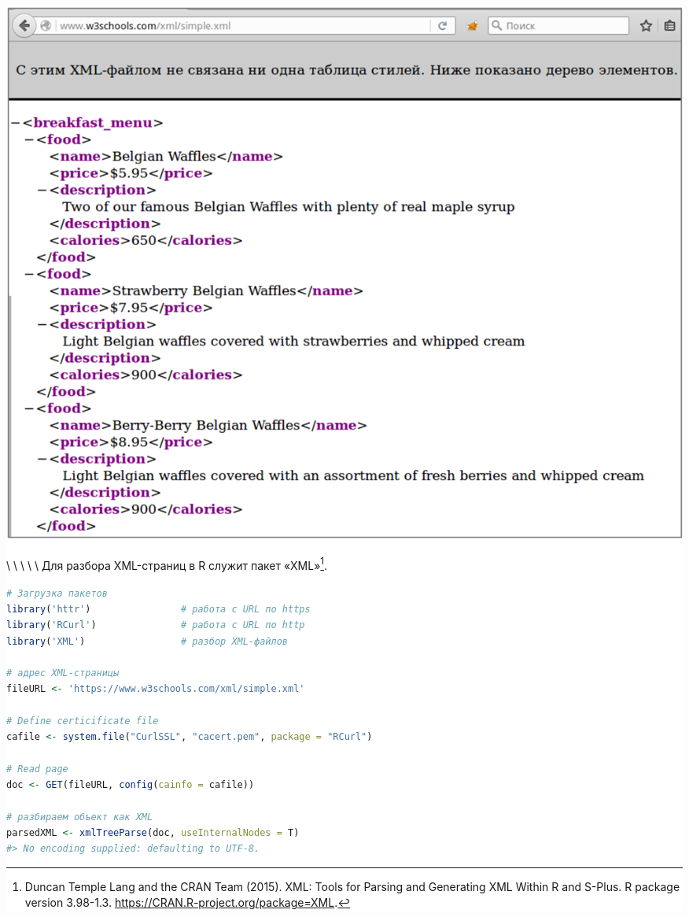 ![Рис.1. Структура XML-файла из примера 2](./pics/pic-01.png)

\ \ \ \ \ Для разбора XML-страниц в R служит пакет «XML»[^4].  


```r
# Загрузка пакетов
library('httr')                # работа с URL по https
library('RCurl')               # работа с URL по http
library('XML')                 # разбор XML-файлов

# адрес XML-страницы
fileURL <- 'https://www.w3schools.com/xml/simple.xml'

# Define certicificate file
cafile <- system.file("CurlSSL", "cacert.pem", package = "RCurl")

# Read page
doc <- GET(fileURL, config(cainfo = cafile))

# разбираем объект как XML
parsedXML <- xmlTreeParse(doc, useInternalNodes = T)
#> No encoding supplied: defaulting to UTF-8.
```


[^1]: R Core Team (2015). R: A language and environment for statistical computing. R Foundation for Statistical Computing, Vienna, Austria. URL <https://www.R-project.org/>  
[^2]: Hadley Wickham. Tidy data. The Journal of Statistical Software, vol. 59, 2014.  
[^3]: Jeffrey Leek. Материалы курса «Getting and Cleaning Data» Университета Джонса Хопкинса на портале coursera.org, доступные в репозитории на github.com: <https://github.com/jtleek/modules/tree/master/03_GettingData>.  
[^4]: Duncan Temple Lang and the CRAN Team (2015). XML: Tools for Parsing and Generating XML Within R and S-Plus. R package version 3.98-1.3. <https://CRAN.R-project.org/package=XML>. 
[^5]: XPath Syntax. URL: <http://www.w3schools.com/xsl/xpath_syntax.asp>.  
[^6]: Jeff Gentry (2015). twitteR: R Based Twitter Client. R package version 1.1.9. <https://CRAN.R-project.org/package=twitteR>.  
[^7]: Pablo Barbera and Michael Piccirilli (2015). Rfacebook: Access to Facebook API via R. R package version 0.6. <https://CRAN.R-project.org/package=Rfacebook>.  
[^8]: Raymond McTaggart, Gergely Daroczi and Clement Leung (2015). Quandl: API Wrapper for Quandl.com. R package version 2.7.0. <https://CRAN.R-project.org/package=Quandl>.  
[^9]: Jeffrey A. Ryan (2015). quantmod: Quantitative Financial Modelling Framework. R package version 0.4-5. <https://CRAN.R-project.org/package=quantmod>.  
[^10]: JSON (JavaScript Object Notation) – простой формат обмена данными, удобный для чтения и написания как человеком, так и компьютером.  
[^11]: Введение в JSON. URL: <http://www.json.org/json-ru.html>.  
[^12]: Adrian A. Dragulescu (2014). xlsx: Read, write, format Excel 2007 and Excel 97/2000/XP/2003 files. R package version 0.5.7. <https://CRAN.R-project.org/package=xlsx>.  
[^13]: Gerrit-Jan Schutten (2014). readODS: Read ODS files and puts them into data frames. R package version 1.4. <https://CRAN.R-project.org/package=readODS>.  
[^14]: R Core Team (2015). foreign: Read Data Stored by Minitab, S, SAS, SPSS, Stata, Systat, Weka, dBase, .... R package version 0.8-66. <https://CRAN.R-project.org/package=foreign>.  
[^15]: Jeroen Ooms, David James, Saikat DebRoy, Hadley Wickham and Jeffrey Horner (2015). RMySQL: Database Interface and 'MySQL' Driver for R. R package version 0.10.7. <https://CRAN.R-project.org/package=RMySQL>.
[^16]: Brian Ripley and Michael Lapsley (2015). RODBC: ODBC Database Access. R package version 1.3-12. <https://CRAN.R-project.org/package=RODBC>.  
[^17]: Tommy Chheng (2013). RMongo: MongoDB Client for R. R package version 0.0.25. <https://CRAN.R-project.org/package=RMongo>.  
[^18]: Ben Stabler (2013). shapefiles: Read and Write ESRI Shapefiles. R package version 0.7. <https://CRAN.R-project.org/package=shapefiles>.  
[^19]: Roger Bivand, Tim Keitt and Barry Rowlingson (2015). rgdal: Bindings for the Geospatial Data Abstraction Library. R package version 1.1-3. <https://CRAN.R-project.org/package=rgdal>.  
[^20]: Roger Bivand and Colin Rundel (2015). rgeos: Interface to Geometry Engine -- Open Source (GEOS). R package version 0.3-15. <https://CRAN.R-project.org/package=rgeos>.  
[^21]: Robert J. Hijmans (2015). raster: Geographic Data Analysis and Modeling. R package version 2.5-2. <https://CRAN.R-project.org/package=raster>.  
[^22]: Simon Urbanek (2014). jpeg: Read and write JPEG images. R package version 0.1-8. <https://CRAN.R-project.org/package=jpeg>.  
[^23]: Simon Urbanek (2013). png: Read and write PNG images. R package version 0.1-7. <https://CRAN.R-project.org/package=png>.  
[^24]: Gregory Jefferis (2014). readbitmap: Simple Unified Interface to Read Bitmap Images (BMP,JPEG,PNG). R package version 0.1-4. <https://CRAN.R-project.org/package=readbitmap>.  
[^25]: Uwe Ligges, Sebastian Krey, Olaf Mersmann, and Sarah Schnackenberg (2013). tuneR: Analysis of music. URL: <http://r-forge.r-project.org/projects/tuner/>.  
[^26]: Sueur J., Aubin T., Simonis C. (2008). Seewave: a free modular tool for sound analysis and synthesis. Bioacoustics, 18: 213-226. URL: <https://CRAN.R-project.org/package=seewave>.  
[^27]: Saurav Kaushik (MARCH 27, 2017). Beginner’s Guide on Web Scraping in R (using rvest) with hands-on example. URL: <https://www.analyticsvidhya.com/blog/2017/03/beginners-guide-on-web-scraping-in-r-using-rvest-with-hands-on-knowledge/>.    
[^28]: XSLT: Применение осей. URL: <https://xsltdev.ru/xslt/recipes/primenenie-osey/>   